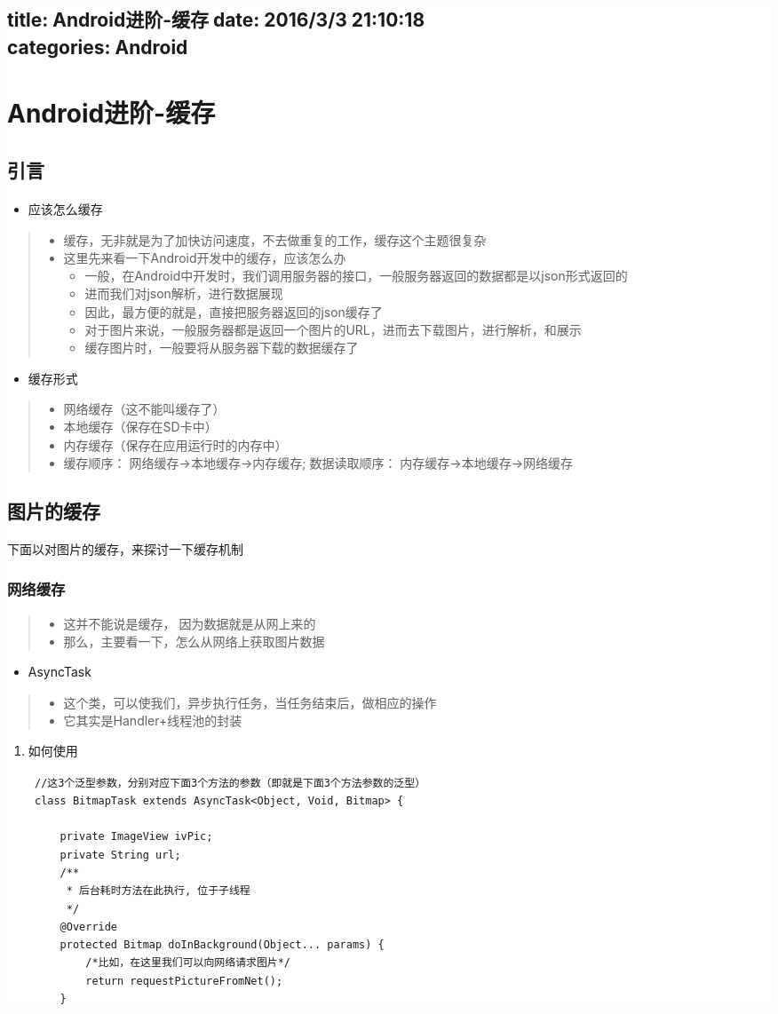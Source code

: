 title: Android进阶-缓存
date: 2016/3/3 21:10:18                         
categories: Android
---

# Android进阶-缓存 #

## 引言 ##
- 应该怎么缓存
>- 缓存，无非就是为了加快访问速度，不去做重复的工作，缓存这个主题很复杂
>- 这里先来看一下Android开发中的缓存，应该怎么办
>   - 一般，在Android中开发时，我们调用服务器的接口，一般服务器返回的数据都是以json形式返回的
>   - 进而我们对json解析，进行数据展现
>   - 因此，最方便的就是，直接把服务器返回的json缓存了
>   - 对于图片来说，一般服务器都是返回一个图片的URL，进而去下载图片，进行解析，和展示
>   - 缓存图片时，一般要将从服务器下载的数据缓存了


- 缓存形式
>- 网络缓存（这不能叫缓存了）
>- 本地缓存（保存在SD卡中）
>- 内存缓存（保存在应用运行时的内存中）
>- 缓存顺序： 网络缓存->本地缓存->内存缓存;  数据读取顺序： 内存缓存->本地缓存->网络缓存


## 图片的缓存 ##
下面以对图片的缓存，来探讨一下缓存机制

### 网络缓存 ###
>- 这并不能说是缓存， 因为数据就是从网上来的
>- 那么，主要看一下，怎么从网络上获取图片数据

- AsyncTask
>- 这个类，可以使我们，异步执行任务，当任务结束后，做相应的操作
>- 它其实是Handler+线程池的封装

1. 如何使用
	
		//这3个泛型参数，分别对应下面3个方法的参数（即就是下面3个方法参数的泛型）
		class BitmapTask extends AsyncTask<Object, Void, Bitmap> {

			private ImageView ivPic;
			private String url;
			/**
			 * 后台耗时方法在此执行, 位于子线程
			 */
			@Override
			protected Bitmap doInBackground(Object... params) {
				/*比如，在这里我们可以向网络请求图片*/
				return requestPictureFromNet();  
			}
	